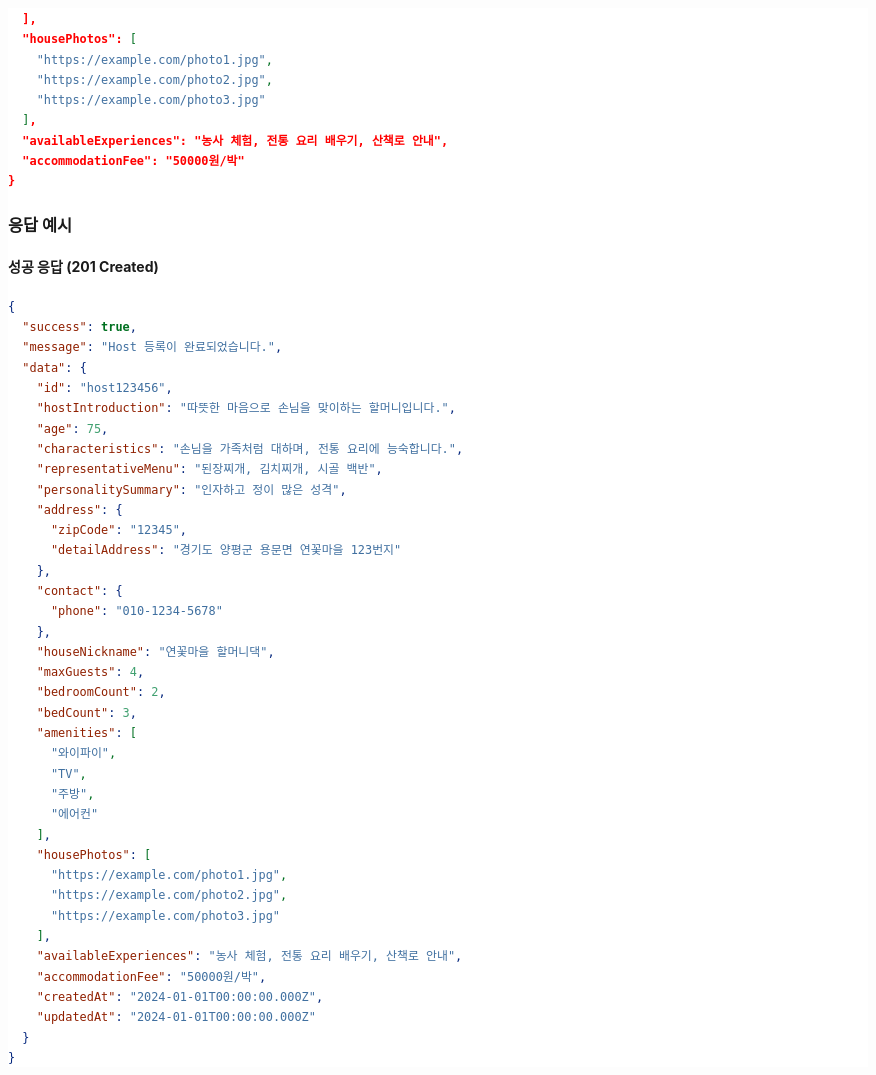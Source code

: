 ```json
  ],
  "housePhotos": [
    "https://example.com/photo1.jpg",
    "https://example.com/photo2.jpg",
    "https://example.com/photo3.jpg"
  ],
  "availableExperiences": "농사 체험, 전통 요리 배우기, 산책로 안내",
  "accommodationFee": "50000원/박"
}
```

### 응답 예시

#### 성공 응답 (201 Created)
```json
{
  "success": true,
  "message": "Host 등록이 완료되었습니다.",
  "data": {
    "id": "host123456",
    "hostIntroduction": "따뜻한 마음으로 손님을 맞이하는 할머니입니다.",
    "age": 75,
    "characteristics": "손님을 가족처럼 대하며, 전통 요리에 능숙합니다.",
    "representativeMenu": "된장찌개, 김치찌개, 시골 백반",
    "personalitySummary": "인자하고 정이 많은 성격",
    "address": {
      "zipCode": "12345",
      "detailAddress": "경기도 양평군 용문면 연꽃마을 123번지"
    },
    "contact": {
      "phone": "010-1234-5678"
    },
    "houseNickname": "연꽃마을 할머니댁",
    "maxGuests": 4,
    "bedroomCount": 2,
    "bedCount": 3,
    "amenities": [
      "와이파이",
      "TV",
      "주방",
      "에어컨"
    ],
    "housePhotos": [
      "https://example.com/photo1.jpg",
      "https://example.com/photo2.jpg",
      "https://example.com/photo3.jpg"
    ],
    "availableExperiences": "농사 체험, 전통 요리 배우기, 산책로 안내",
    "accommodationFee": "50000원/박",
    "createdAt": "2024-01-01T00:00:00.000Z",
    "updatedAt": "2024-01-01T00:00:00.000Z"
  }
}
```
